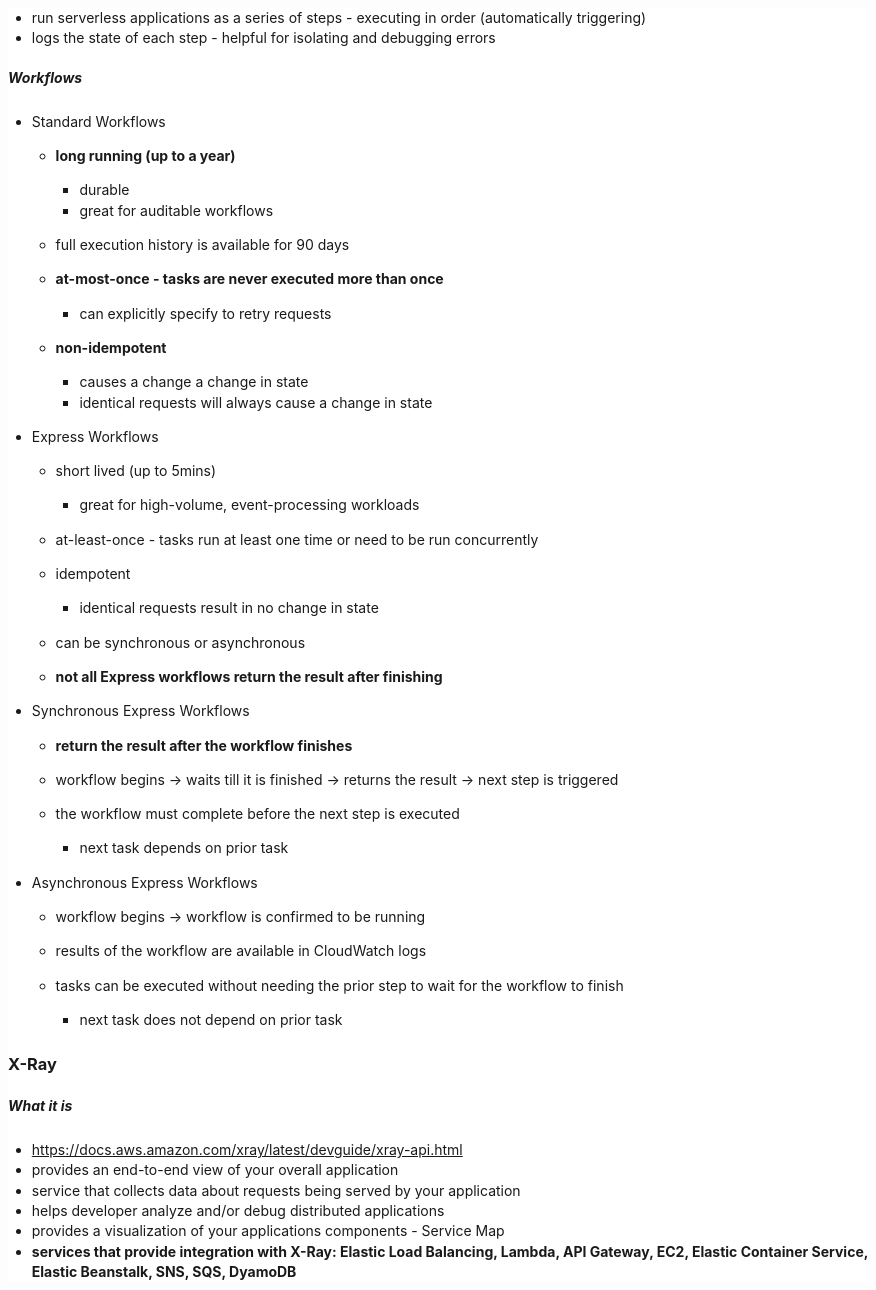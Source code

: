   * run serverless applications as a series of steps - executing in order (automatically triggering)
  * logs the state of each step - helpful for isolating and debugging errors 

##### Workflows

* Standard Workflows

  * **long running (up to a year)**

    * durable
    * great for auditable workflows
  * full execution history is available for 90 days
  * **at-most-once - tasks are never executed more than once**

    * can explicitly specify to retry requests
  * **non-idempotent**

    * causes a change a change in state
    * identical requests will always cause a change in state
* Express Workflows

  * short lived (up to 5mins)

    * great for high-volume, event-processing workloads
  * at-least-once - tasks run at least one time or need to be run concurrently
  * idempotent

    * identical requests result in no change in state
  * can be synchronous or asynchronous 
  * **not all Express workflows return the result after finishing**
* Synchronous Express Workflows

  * **return the result after the workflow finishes**
  * workflow begins -> waits till it is finished -> returns the result -> next step is triggered
  * the workflow must complete before the next step is executed

    * next task depends on prior task
* Asynchronous Express Workflows

  * workflow begins -> workflow is confirmed to be running
  * results of the workflow are available in CloudWatch logs
  * tasks can be executed without needing the prior step to wait for the workflow to finish

    * next task does not depend on prior task

### X-Ray

##### What it is

* <https://docs.aws.amazon.com/xray/latest/devguide/xray-api.html>
* provides an end-to-end view of your overall application
* service that collects data about requests being served by your application
* helps developer analyze and/or debug distributed applications
* provides a visualization of your applications components - Service Map
* **services that provide integration with X-Ray: Elastic Load Balancing, Lambda, API Gateway, EC2, Elastic Container Service, Elastic Beanstalk, SNS, SQS, DyamoDB**
